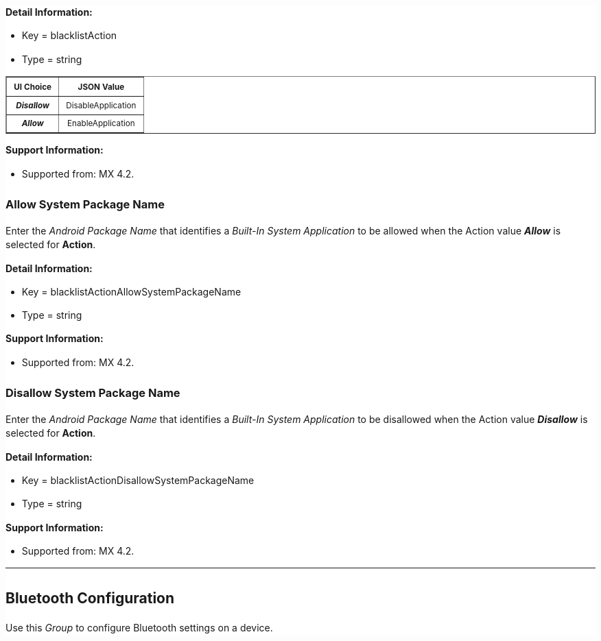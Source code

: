 
**Detail Information:** 

- Key = blacklistAction 

- Type = string 

<table border="1"><tr align="center"><th><small>&nbsp;UI Choice&nbsp;</small></th><th><small>&nbsp;JSON Value&nbsp;</small></th></tr align="center"><tr align="center"><td><b><i><small>&nbsp;Disallow&nbsp;</small></i></b></td><td><small>&nbsp;DisableApplication&nbsp;</small></td></tr><tr align="center"><td><b><i><small>&nbsp;Allow&nbsp;</small></i></b></td><td><small>&nbsp;EnableApplication&nbsp;</small></td></tr></table> 


**Support Information:** 

- Supported from: MX 4.2.


### Allow System Package Name



Enter the *Android Package Name* that identifies a *Built-In System Application* to be allowed when the Action value ***Allow*** is selected for **Action**.


**Detail Information:** 

- Key = blacklistActionAllowSystemPackageName 

- Type = string 


**Support Information:** 

- Supported from: MX 4.2.


### Disallow System Package Name



Enter the *Android Package Name* that identifies a *Built-In System Application* to be disallowed when the Action value ***Disallow*** is selected for **Action**.


**Detail Information:** 

- Key = blacklistActionDisallowSystemPackageName 

- Type = string 


**Support Information:** 

- Supported from: MX 4.2.


-----
## Bluetooth Configuration



Use this *Group* to configure Bluetooth settings on a device.
